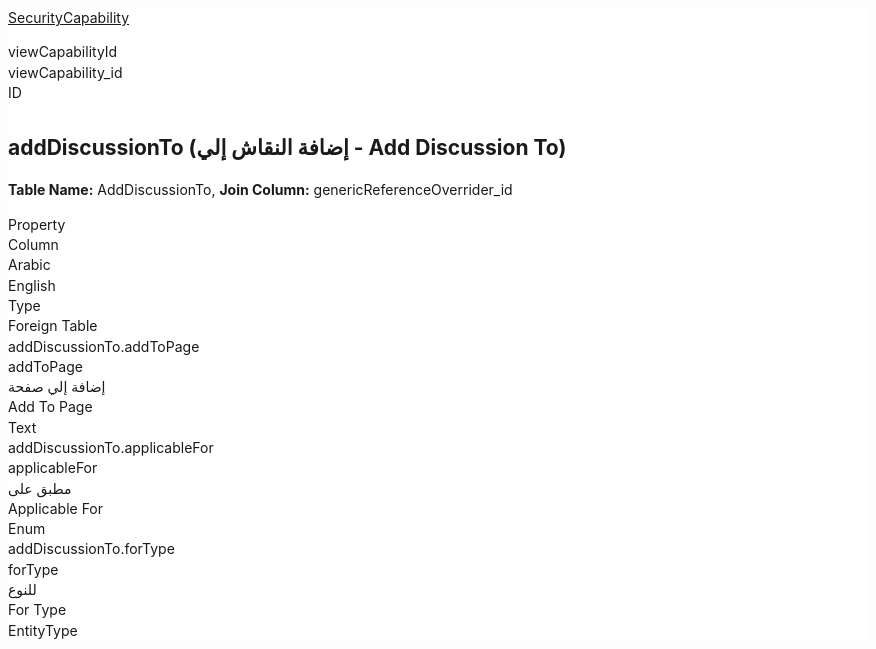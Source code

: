  [SecurityCapability](/modules/basic/SecurityCapability.md) 
</div>
</div>

<div class="row searchable" id="viewCapabilityId">
<div class="cell" data-label="Property">viewCapabilityId</div>
<div class="cell" data-label="Column">viewCapability_id</div>
<div class="cell" data-label="Arabic"></div>
<div class="cell" data-label="English"></div>
<div class="cell" data-label="Type">ID</div>

</div>


</div>
</div>

<div id='addDiscussionTo' title='addDiscussionTo' class='searchable'>

## addDiscussionTo (إضافة النقاش إلي - Add Discussion To)
**Table Name:** AddDiscussionTo, **Join Column:** genericReferenceOverrider_id
<div class="nama-table">
<div class="row header-row">
<div class="cell">Property</div>
<div class="cell">Column</div>
<div class="cell">Arabic</div>
<div class="cell">English</div>
<div class="cell">Type</div>
<div class="cell">Foreign Table</div>
</div><div class="row searchable" id="addDiscussionTo.addToPage">
<div class="cell" data-label="Property">addDiscussionTo.addToPage</div>
<div class="cell" data-label="Column">addToPage</div>
<div class="cell" data-label="Arabic">إضافة إلي صفحة</div>
<div class="cell" data-label="English">Add To Page</div>
<div class="cell" data-label="Type">Text</div>

</div>

<div class="row searchable" id="addDiscussionTo.applicableFor">
<div class="cell" data-label="Property">addDiscussionTo.applicableFor</div>
<div class="cell" data-label="Column">applicableFor</div>
<div class="cell" data-label="Arabic">مطبق على</div>
<div class="cell" data-label="English">Applicable For</div>
<div class="cell" data-label="Type">Enum</div>

</div>

<div class="row searchable" id="addDiscussionTo.forType">
<div class="cell" data-label="Property">addDiscussionTo.forType</div>
<div class="cell" data-label="Column">forType</div>
<div class="cell" data-label="Arabic">للنوع</div>
<div class="cell" data-label="English">For Type</div>
<div class="cell" data-label="Type">EntityType</div>

</div>
